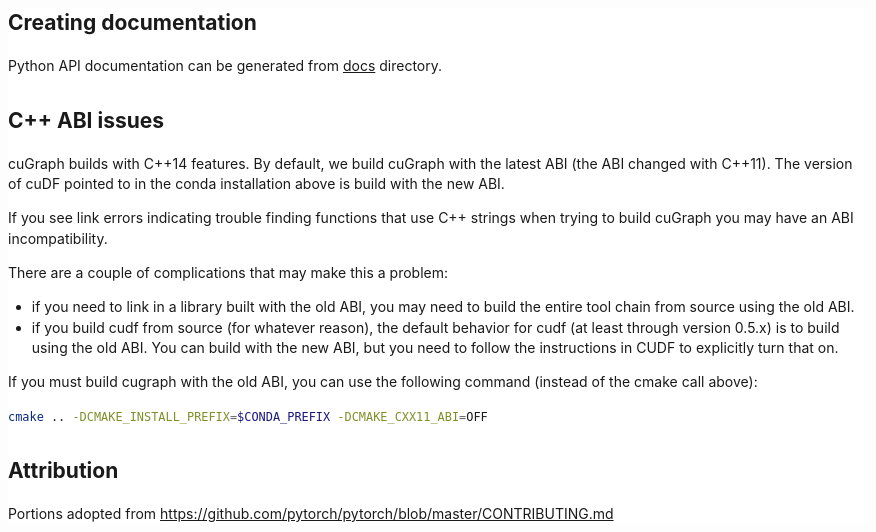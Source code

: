 ## Creating documentation

Python API documentation can be generated from [docs](docs) directory.

## C++ ABI issues

cuGraph builds with C++14 features.  By default, we build cuGraph with the latest ABI (the ABI changed with C++11).  The version of cuDF pointed to in
the conda installation above is build with the new ABI.

If you see link errors indicating trouble finding functions that use C++ strings when trying to build cuGraph you may have an ABI incompatibility.

There are a couple of complications that may make this a problem:
* if you need to link in a library built with the old ABI, you may need to build the entire tool chain from source using the old ABI.
* if you build cudf from source (for whatever reason), the default behavior for cudf (at least through version 0.5.x) is to build using the old ABI.  You can build with the new ABI, but you need to follow the instructions in CUDF to explicitly turn that on.

If you must build cugraph with the old ABI, you can use the following command (instead of the cmake call above):

```bash
cmake .. -DCMAKE_INSTALL_PREFIX=$CONDA_PREFIX -DCMAKE_CXX11_ABI=OFF
```

## Attribution
Portions adopted from https://github.com/pytorch/pytorch/blob/master/CONTRIBUTING.md